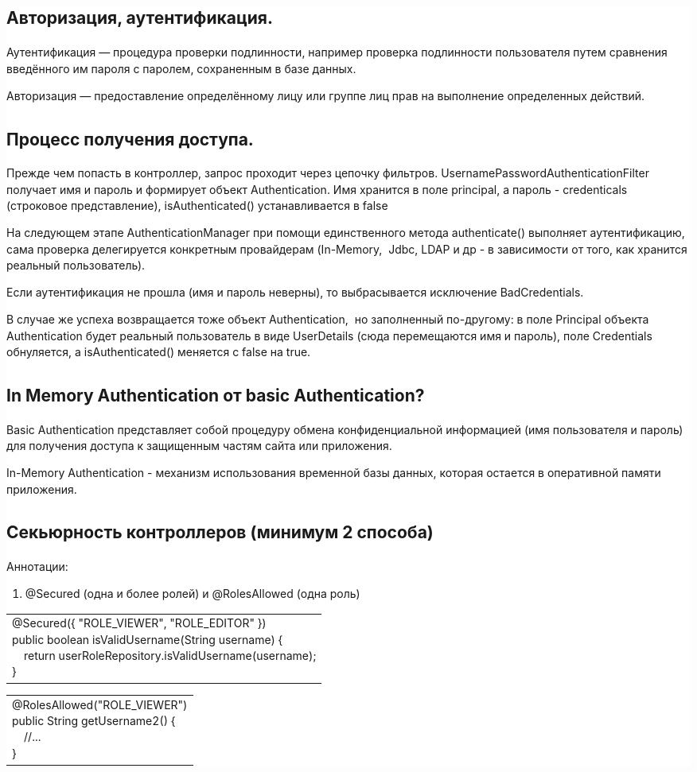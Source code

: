 ## Авторизация, аутентификация.

Аутентификация — процедура проверки подлинности, например проверка подлинности пользователя путем сравнения введённого им пароля с паролем, сохраненным в базе данных. 

  

Авторизация — предоставление определённому лицу или группе лиц прав на выполнение определенных действий.

  

## Процесс получения доступа.

Прежде чем попасть в контроллер, запрос проходит через цепочку фильтров. UsernamePasswordAuthenticationFilter получает имя и пароль и формирует объект Authentication. Имя хранится в поле principal, а пароль - credenticals (строковое представление), isAuthenticated() устанавливается в false

На следующем этапе AuthenticationManager при помощи единственного метода authenticate() выполняет аутентификацию, сама проверка делегируется конкретным провайдерам (In-Memory,  Jdbc, LDAP и др - в зависимости от того, как хранится реальный пользователь).

Если аутентификация не прошла (имя и пароль неверны), то выбрасывается исключение BadCredentials.

В случае же успеха возвращается тоже объект Authentication,  но заполненный по-другому: в поле Principal объекта Authentication будет реальный пользователь в виде UserDetails (сюда перемещаются имя и пароль), поле Credentials обнуляется, а isAuthenticated() меняется с false на true.

  

## In Memory Authentication от basic Authentication?

Basic Authentication представляет собой процедуру обмена конфиденциальной информацией (имя пользователя и пароль) для получения доступа к защищенным частям сайта или приложения.

  

In-Memory Authentication - механизм использования временной базы данных, которая остается в оперативной памяти приложения.

  

## Секьюрность контроллеров (минимум 2 способа)

Аннотации:

1. @Secured (одна и более ролей) и @RolesAllowed (одна роль)
    

|   |
|---|
|@Secured({ "ROLE_VIEWER", "ROLE_EDITOR" })  <br>public boolean isValidUsername(String username) {  <br>    return userRoleRepository.isValidUsername(username);  <br>}|

  

|   |
|---|
|@RolesAllowed("ROLE_VIEWER")  <br>public String getUsername2() {  <br>    //...  <br>}|
